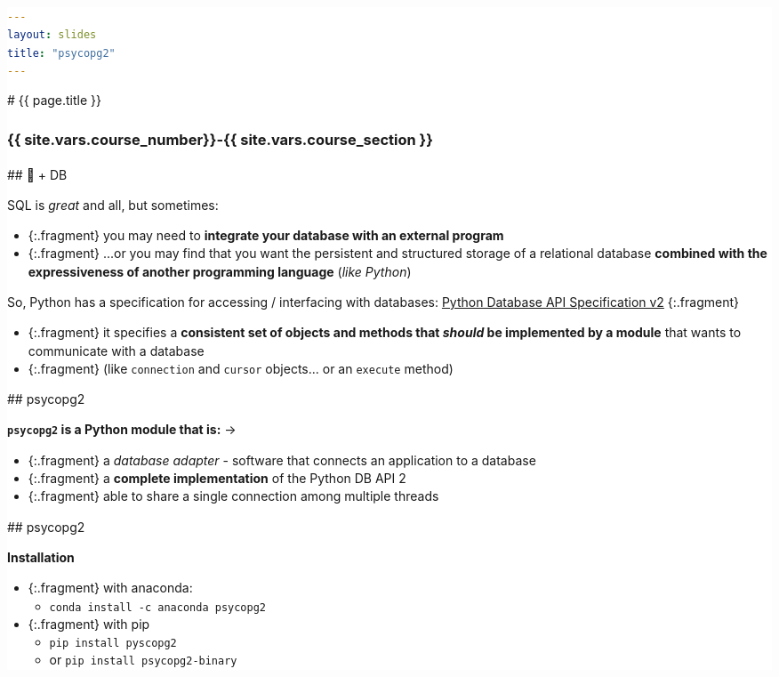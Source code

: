 ```yaml
---
layout: slides
title: "psycopg2"
---
```

<section markdown="block" class="intro-slide">
# {{ page.title }}

### {{ site.vars.course_number}}-{{ site.vars.course_section }}

<p><small></small></p>
</section>

<section markdown="block">
## 🐍 + DB

SQL is _great_ and all, but sometimes:

* {:.fragment} you may need to __integrate your database with an external program__
* {:.fragment} ...or you may find that you want the persistent and structured storage of a relational database __combined with the expressiveness of another programming language__ (_like Python_)


So, Python has a specification for accessing / interfacing with databases: [Python Database API Specification v2](https://www.python.org/dev/peps/pep-0249/#introduction)
{:.fragment}

* {:.fragment} it specifies a __consistent set of objects and methods that _should_ be implemented by a module__ that wants to communicate with a database 
* {:.fragment} (like `connection` and `cursor` objects... or an `execute` method)

</section>


<section markdown="block">
## psycopg2

__`psycopg2` is a Python module that is:__ &rarr;

* {:.fragment} a _database adapter_ - software that connects an application to a database
* {:.fragment} a __complete implementation__ of the Python DB API 2
* {:.fragment} able to share a single connection among multiple threads

</section>

<section markdown="block">
## psycopg2

__Installation__

* {:.fragment} with anaconda:
	* `conda install -c anaconda psycopg2`
* {:.fragment} with pip
	* `pip install pyscopg2`
	* or `pip install psycopg2-binary`
